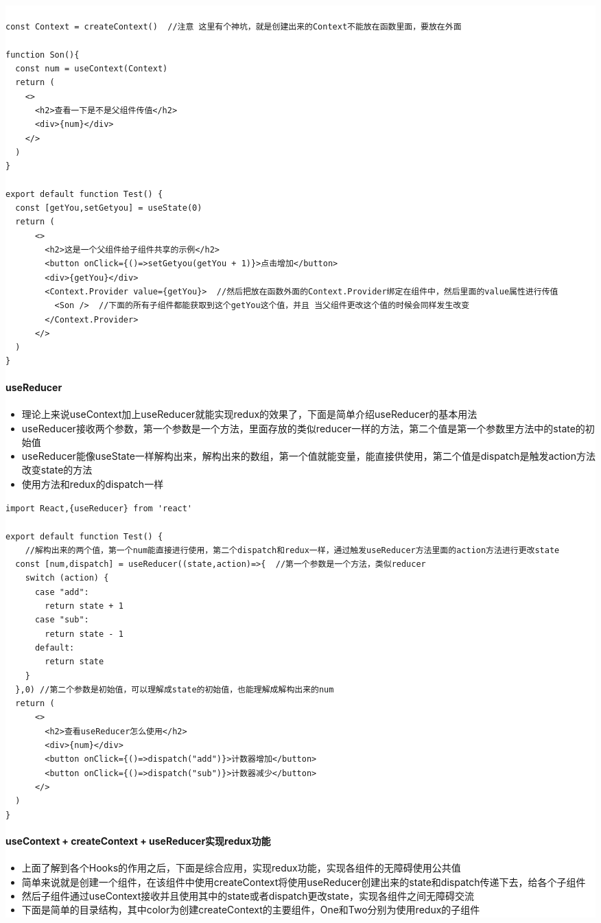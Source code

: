 ```

const Context = createContext()  //注意 这里有个神坑，就是创建出来的Context不能放在函数里面，要放在外面

function Son(){
  const num = useContext(Context)
  return (
    <>
      <h2>查看一下是不是父组件传值</h2>
      <div>{num}</div>
    </>
  )
}

export default function Test() {
  const [getYou,setGetyou] = useState(0)
  return (
      <>
        <h2>这是一个父组件给子组件共享的示例</h2>
        <button onClick={()=>setGetyou(getYou + 1)}>点击增加</button>
        <div>{getYou}</div>
        <Context.Provider value={getYou}>  //然后把放在函数外面的Context.Provider绑定在组件中，然后里面的value属性进行传值
          <Son />  //下面的所有子组件都能获取到这个getYou这个值，并且 当父组件更改这个值的时候会同样发生改变
        </Context.Provider>
      </>
  )
}
```
#### useReducer
* 理论上来说useContext加上useReducer就能实现redux的效果了，下面是简单介绍useReducer的基本用法
* useReducer接收两个参数，第一个参数是一个方法，里面存放的类似reducer一样的方法，第二个值是第一个参数里方法中的state的初始值
* useReducer能像useState一样解构出来，解构出来的数组，第一个值就能变量，能直接供使用，第二个值是dispatch是触发action方法改变state的方法
* 使用方法和redux的dispatch一样
```
import React,{useReducer} from 'react'

export default function Test() {
	//解构出来的两个值，第一个num能直接进行使用，第二个dispatch和redux一样，通过触发useReducer方法里面的action方法进行更改state
  const [num,dispatch] = useReducer((state,action)=>{  //第一个参数是一个方法，类似reducer
    switch (action) {
      case "add":
        return state + 1
      case "sub":
        return state - 1
      default:
        return state
    }
  },0) //第二个参数是初始值，可以理解成state的初始值，也能理解成解构出来的num
  return (
      <>
        <h2>查看useReducer怎么使用</h2>
        <div>{num}</div>
        <button onClick={()=>dispatch("add")}>计数器增加</button>
        <button onClick={()=>dispatch("sub")}>计数器减少</button>
      </>
  )
}

```
#### useContext + createContext + useReducer实现redux功能
* 上面了解到各个Hooks的作用之后，下面是综合应用，实现redux功能，实现各组件的无障碍使用公共值
* 简单来说就是创建一个组件，在该组件中使用createContext将使用useReducer创建出来的state和dispatch传递下去，给各个子组件
* 然后子组件通过useContext接收并且使用其中的state或者dispatch更改state，实现各组件之间无障碍交流
* 下面是简单的目录结构，其中color为创建createContext的主要组件，One和Two分别为使用redux的子组件